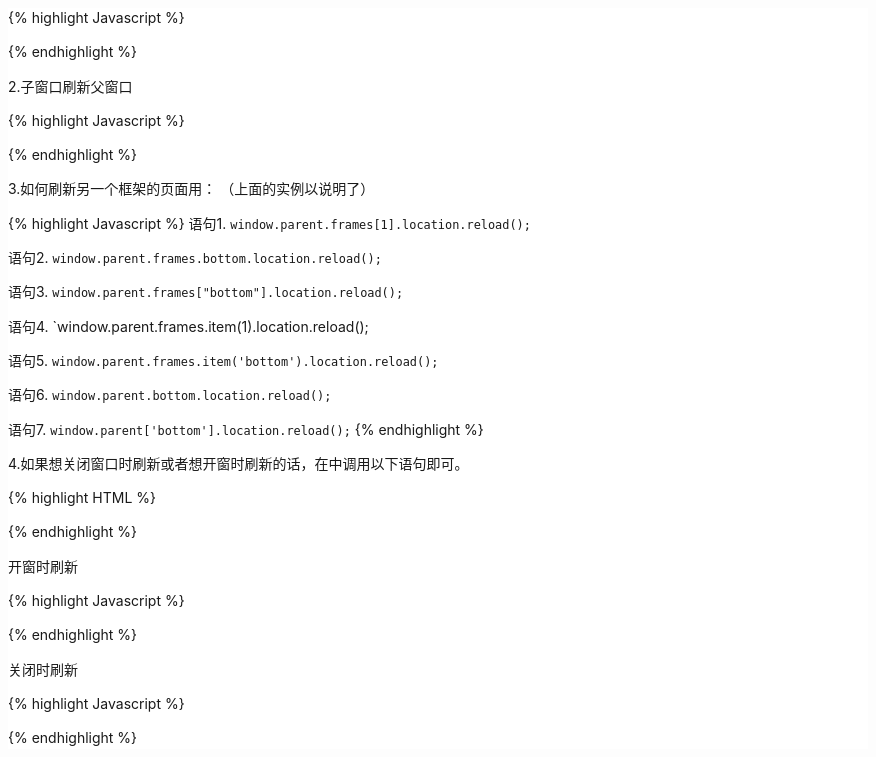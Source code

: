 
{% highlight Javascript %}
<script language=JavaScript>
parent.location.reload();
</script>
{% endhighlight %}

2.子窗口刷新父窗口

{% highlight Javascript %}
<script language=JavaScript>
self.opener.location.reload();
</script>
{% endhighlight %}

3.如何刷新另一个框架的页面用： （上面的实例以说明了）

{% highlight Javascript %}
语句1. `window.parent.frames[1].location.reload();`

语句2. `window.parent.frames.bottom.location.reload();`

语句3. `window.parent.frames["bottom"].location.reload();`

语句4. `window.parent.frames.item(1).location.reload();

语句5. `window.parent.frames.item('bottom').location.reload();`

语句6. `window.parent.bottom.location.reload();`

语句7. `window.parent['bottom'].location.reload();`
{% endhighlight %}

4.如果想关闭窗口时刷新或者想开窗时刷新的话，在<body>中调用以下语句即可。

{% highlight HTML %}
<body onload="opener.location.reload()">
{% endhighlight %}

开窗时刷新

{% highlight Javascript %}
<body onUnload="opener.location.reload()">
{% endhighlight %}

关闭时刷新

{% highlight Javascript %}
<script language="javascript">
	window.opener.document.location.reload()
</script>
{% endhighlight %}
